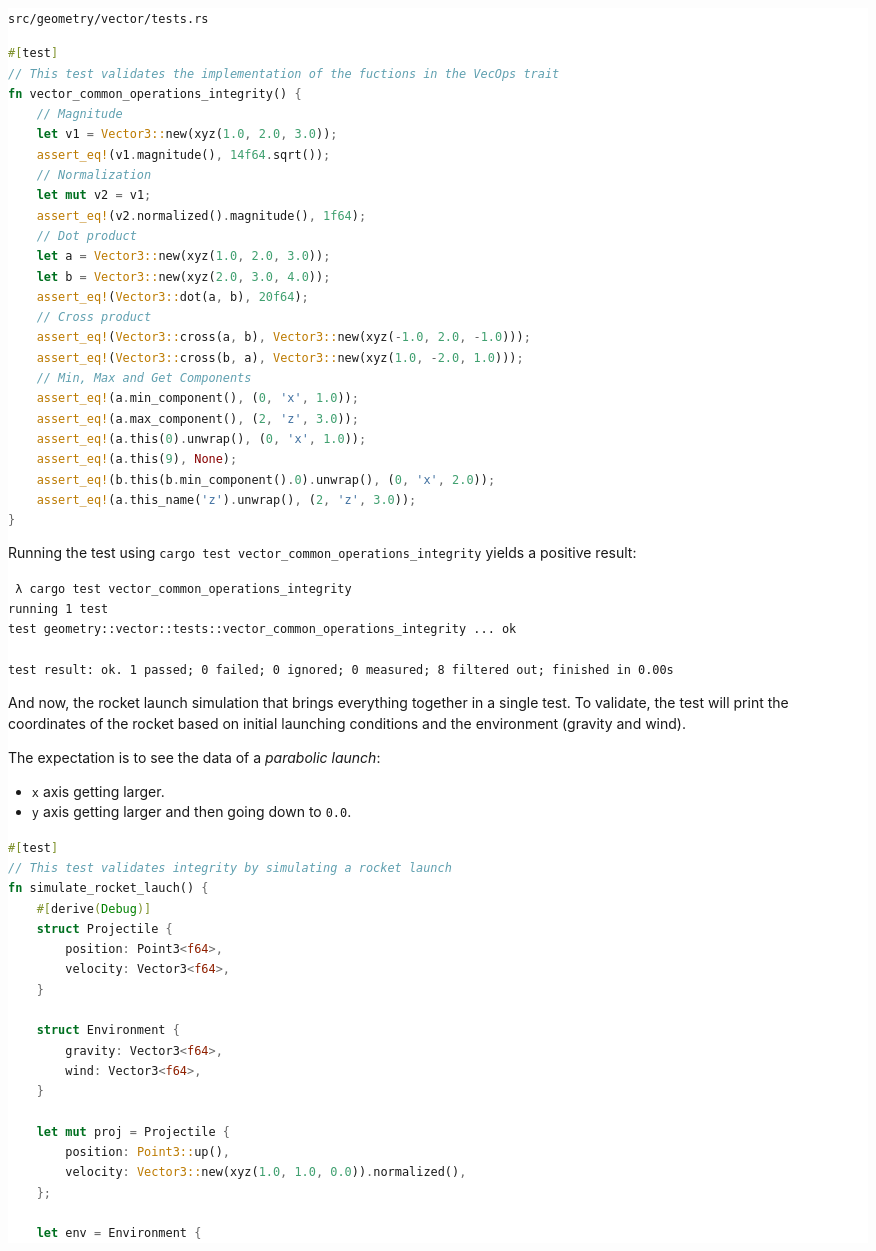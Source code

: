 `src/geometry/vector/tests.rs`

```rust
#[test]
// This test validates the implementation of the fuctions in the VecOps trait
fn vector_common_operations_integrity() {
    // Magnitude
    let v1 = Vector3::new(xyz(1.0, 2.0, 3.0));
    assert_eq!(v1.magnitude(), 14f64.sqrt());
    // Normalization
    let mut v2 = v1;
    assert_eq!(v2.normalized().magnitude(), 1f64);
    // Dot product
    let a = Vector3::new(xyz(1.0, 2.0, 3.0));
    let b = Vector3::new(xyz(2.0, 3.0, 4.0));
    assert_eq!(Vector3::dot(a, b), 20f64);
    // Cross product
    assert_eq!(Vector3::cross(a, b), Vector3::new(xyz(-1.0, 2.0, -1.0)));
    assert_eq!(Vector3::cross(b, a), Vector3::new(xyz(1.0, -2.0, 1.0)));
    // Min, Max and Get Components
    assert_eq!(a.min_component(), (0, 'x', 1.0));
    assert_eq!(a.max_component(), (2, 'z', 3.0));
    assert_eq!(a.this(0).unwrap(), (0, 'x', 1.0));
    assert_eq!(a.this(9), None);
    assert_eq!(b.this(b.min_component().0).unwrap(), (0, 'x', 2.0));
    assert_eq!(a.this_name('z').unwrap(), (2, 'z', 3.0));
}
```

Running the test using `cargo test vector_common_operations_integrity` yields a positive result:
```terminal
 λ cargo test vector_common_operations_integrity
running 1 test
test geometry::vector::tests::vector_common_operations_integrity ... ok

test result: ok. 1 passed; 0 failed; 0 ignored; 0 measured; 8 filtered out; finished in 0.00s
```

And now, the rocket launch simulation that brings everything together in a single test. To validate, the test will print the coordinates of the rocket based on initial launching conditions and the environment (gravity and wind).

The expectation is to see the data of a _parabolic launch_:
- `x` axis getting larger.
- `y` axis getting larger and then going down to `0.0`.

```rust
#[test]
// This test validates integrity by simulating a rocket launch
fn simulate_rocket_lauch() {
    #[derive(Debug)]
    struct Projectile {
        position: Point3<f64>,
        velocity: Vector3<f64>,
    }

    struct Environment {
        gravity: Vector3<f64>,
        wind: Vector3<f64>,
    }

    let mut proj = Projectile {
        position: Point3::up(),
        velocity: Vector3::new(xyz(1.0, 1.0, 0.0)).normalized(),
    };

    let env = Environment {
```

[^1]: Buck, Jamis. (2019). _The ray tracer challenge: A test-driven guide to your first 3D renderer_. The Pragmatic Programmers.